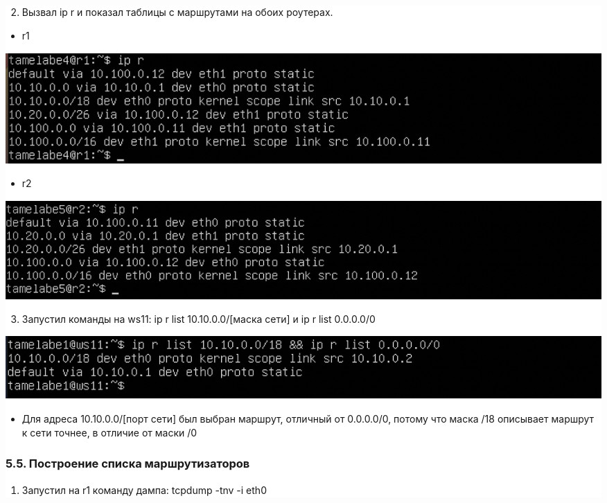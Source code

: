 2. Вызвал ip r и показал таблицы с маршрутами на обоих роутерах.

- r1

![ir1](src/image/5.4.3.png)

- r2

![ir2](src/image/5.4.4.png)

3. Запустил команды на ws11: ip r list 10.10.0.0/[маска сети] и ip r list 0.0.0.0/0

![iws11](src/image/5.4.5.png)

* Для адреса 10.10.0.0/[порт сети] был выбран маршрут, отличный от 0.0.0.0/0, потому что маска /18 описывает маршрут к сети точнее, в отличие от маски /0

### 5.5. Построение списка маршрутизаторов

1. Запустил на r1 команду дампа: tcpdump -tnv -i eth0
